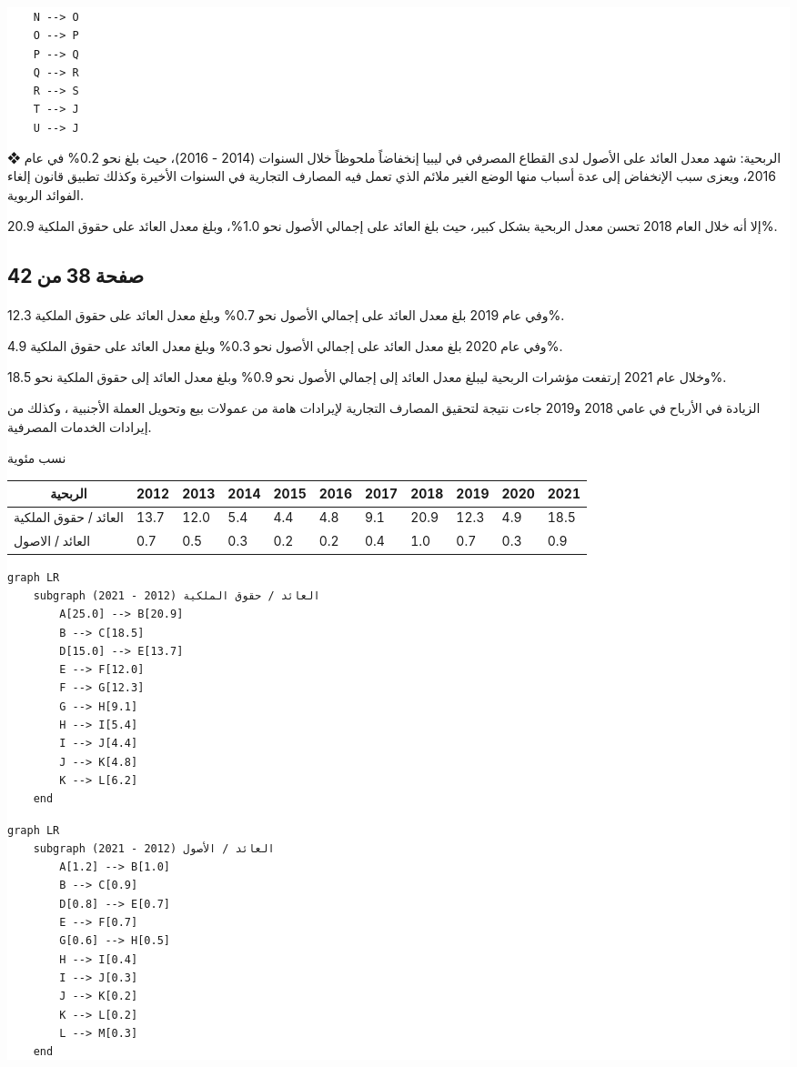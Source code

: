```mermaid
    N --> O
    O --> P
    P --> Q
    Q --> R
    R --> S
    T --> J
    U --> J
```

❖ الربحية: شهد معدل العائد على الأصول لدى القطاع المصرفي في ليبيا إنخفاضاً ملحوظاً خلال السنوات
(2014 - 2016)، حيث بلغ نحو 0.2% في عام 2016، ويعزى سبب الإنخفاض إلى عدة أسباب منها
الوضع الغير ملائم الذي تعمل فيه المصارف التجارية في السنوات الأخيرة وكذلك تطبيق قانون إلغاء
الفوائد الربوية.

إلا أنه خلال العام 2018 تحسن معدل الربحية بشكل كبير، حيث بلغ العائد على إجمالي الأصول نحو
1.0%، وبلغ معدل العائد على حقوق الملكية 20.9%.

صفحة 38 من 42
---
وفي عام 2019 بلغ معدل العائد على إجمالي الأصول نحو 0.7% وبلغ معدل العائد على حقوق الملكية 12.3%.

وفي عام 2020 بلغ معدل العائد على إجمالي الأصول نحو 0.3% وبلغ معدل العائد على حقوق الملكية 4.9%.

وخلال عام 2021 إرتفعت مؤشرات الربحية ليبلغ معدل العائد إلى إجمالي الأصول نحو 0.9% وبلغ معدل العائد إلى حقوق الملكية نحو 18.5%.

الزيادة في الأرباح في عامي 2018 و2019 جاءت نتيجة لتحقيق المصارف التجارية لإيرادات هامة من عمولات بيع وتحويل العملة الأجنبية ، وكذلك من إيرادات الخدمات المصرفية.

نسب مئوية

| الربحية | 2012 | 2013 | 2014 | 2015 | 2016 | 2017 | 2018 | 2019 | 2020 | 2021 |
|---------|------|------|------|------|------|------|------|------|------|------|
| العائد / حقوق الملكية | 13.7 | 12.0 | 5.4 | 4.4 | 4.8 | 9.1 | 20.9 | 12.3 | 4.9 | 18.5 |
| العائد / الاصول | 0.7 | 0.5 | 0.3 | 0.2 | 0.2 | 0.4 | 1.0 | 0.7 | 0.3 | 0.9 |

```mermaid
graph LR
    subgraph العائد / حقوق الملكية (2012 - 2021)
        A[25.0] --> B[20.9]
        B --> C[18.5]
        D[15.0] --> E[13.7]
        E --> F[12.0]
        F --> G[12.3]
        G --> H[9.1]
        H --> I[5.4]
        I --> J[4.4]
        J --> K[4.8]
        K --> L[6.2]
    end
```

```mermaid
graph LR
    subgraph العائد / الأصول (2012 - 2021)
        A[1.2] --> B[1.0]
        B --> C[0.9]
        D[0.8] --> E[0.7]
        E --> F[0.7]
        G[0.6] --> H[0.5]
        H --> I[0.4]
        I --> J[0.3]
        J --> K[0.2]
        K --> L[0.2]
        L --> M[0.3]
    end
```
